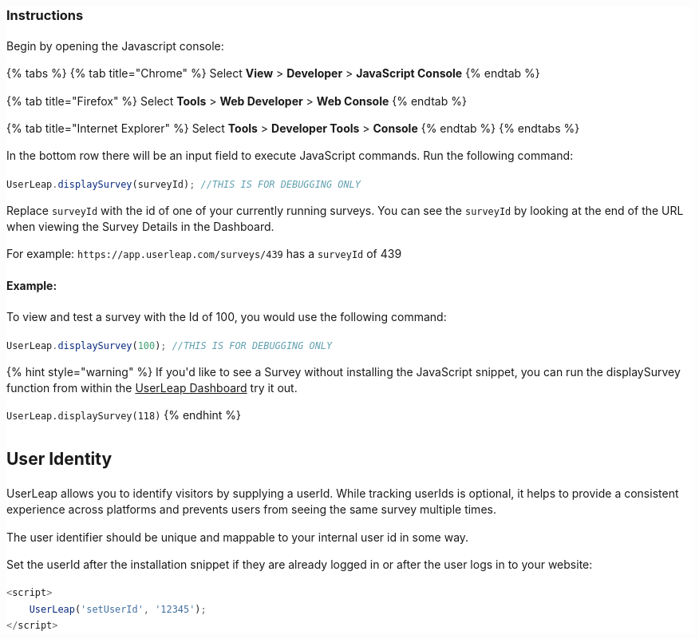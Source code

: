 ### Instructions

Begin by opening the Javascript console:

{% tabs %}
{% tab title="Chrome" %}
Select **View** &gt; **Developer** &gt; **JavaScript Console**
{% endtab %}

{% tab title="Firefox" %}
Select **Tools** &gt; **Web Developer** &gt; **Web Console**
{% endtab %}

{% tab title="Internet Explorer" %}
Select **Tools** &gt; **Developer Tools** &gt; **Console**
{% endtab %}
{% endtabs %}

In the bottom row there will be an input field to execute JavaScript commands. Run the following command:

```javascript
UserLeap.displaySurvey(surveyId); //THIS IS FOR DEBUGGING ONLY
```

Replace `surveyId` with the id of one of your currently running surveys. You can see the `surveyId` by looking at the end of the URL when viewing the Survey Details in the Dashboard.

For example: `https://app.userleap.com/surveys/439` has a `surveyId` of 439

#### Example:

To view and test a survey with the Id of 100, you would use the following command:

```javascript
UserLeap.displaySurvey(100); //THIS IS FOR DEBUGGING ONLY
```

{% hint style="warning" %}
If you'd like to see a Survey without installing the JavaScript snippet, you can run the displaySurvey function from within the [UserLeap Dashboard](https://app.userleap.com) try it out.

`UserLeap.displaySurvey(118)`
{% endhint %}

## **User Identity**

UserLeap allows you to identify visitors by supplying a userId. While tracking userIds is optional,  it helps to provide a consistent experience across platforms and prevents users from seeing the same survey multiple times.

The user identifier should be unique and mappable to your internal user id in some way.

Set the userId after the installation snippet if they are already logged in or after the user logs in to your website:  


```javascript
<script>
    UserLeap('setUserId', '12345');
</script>
```
